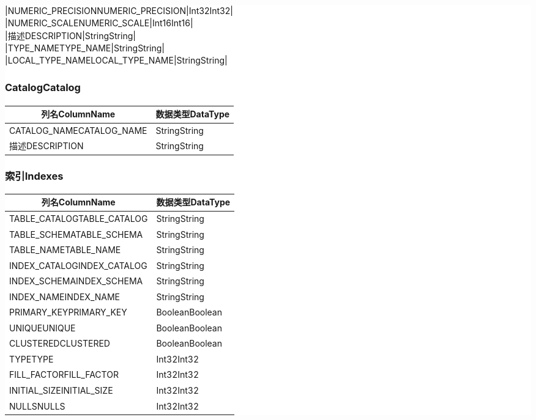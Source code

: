 |<span data-ttu-id="c3a8a-248">NUMERIC_PRECISION</span><span class="sxs-lookup"><span data-stu-id="c3a8a-248">NUMERIC_PRECISION</span></span>|<span data-ttu-id="c3a8a-249">Int32</span><span class="sxs-lookup"><span data-stu-id="c3a8a-249">Int32</span></span>|  
|<span data-ttu-id="c3a8a-250">NUMERIC_SCALE</span><span class="sxs-lookup"><span data-stu-id="c3a8a-250">NUMERIC_SCALE</span></span>|<span data-ttu-id="c3a8a-251">Int16</span><span class="sxs-lookup"><span data-stu-id="c3a8a-251">Int16</span></span>|  
|<span data-ttu-id="c3a8a-252">描述</span><span class="sxs-lookup"><span data-stu-id="c3a8a-252">DESCRIPTION</span></span>|<span data-ttu-id="c3a8a-253">String</span><span class="sxs-lookup"><span data-stu-id="c3a8a-253">String</span></span>|  
|<span data-ttu-id="c3a8a-254">TYPE_NAME</span><span class="sxs-lookup"><span data-stu-id="c3a8a-254">TYPE_NAME</span></span>|<span data-ttu-id="c3a8a-255">String</span><span class="sxs-lookup"><span data-stu-id="c3a8a-255">String</span></span>|  
|<span data-ttu-id="c3a8a-256">LOCAL_TYPE_NAME</span><span class="sxs-lookup"><span data-stu-id="c3a8a-256">LOCAL_TYPE_NAME</span></span>|<span data-ttu-id="c3a8a-257">String</span><span class="sxs-lookup"><span data-stu-id="c3a8a-257">String</span></span>|  
  
### <a name="catalog"></a><span data-ttu-id="c3a8a-258">Catalog</span><span class="sxs-lookup"><span data-stu-id="c3a8a-258">Catalog</span></span>  
  
|<span data-ttu-id="c3a8a-259">列名</span><span class="sxs-lookup"><span data-stu-id="c3a8a-259">ColumnName</span></span>|<span data-ttu-id="c3a8a-260">数据类型</span><span class="sxs-lookup"><span data-stu-id="c3a8a-260">DataType</span></span>|  
|----------------|--------------|  
|<span data-ttu-id="c3a8a-261">CATALOG_NAME</span><span class="sxs-lookup"><span data-stu-id="c3a8a-261">CATALOG_NAME</span></span>|<span data-ttu-id="c3a8a-262">String</span><span class="sxs-lookup"><span data-stu-id="c3a8a-262">String</span></span>|  
|<span data-ttu-id="c3a8a-263">描述</span><span class="sxs-lookup"><span data-stu-id="c3a8a-263">DESCRIPTION</span></span>|<span data-ttu-id="c3a8a-264">String</span><span class="sxs-lookup"><span data-stu-id="c3a8a-264">String</span></span>|  
  
### <a name="indexes"></a><span data-ttu-id="c3a8a-265">索引</span><span class="sxs-lookup"><span data-stu-id="c3a8a-265">Indexes</span></span>  
  
|<span data-ttu-id="c3a8a-266">列名</span><span class="sxs-lookup"><span data-stu-id="c3a8a-266">ColumnName</span></span>|<span data-ttu-id="c3a8a-267">数据类型</span><span class="sxs-lookup"><span data-stu-id="c3a8a-267">DataType</span></span>|  
|----------------|--------------|  
|<span data-ttu-id="c3a8a-268">TABLE_CATALOG</span><span class="sxs-lookup"><span data-stu-id="c3a8a-268">TABLE_CATALOG</span></span>|<span data-ttu-id="c3a8a-269">String</span><span class="sxs-lookup"><span data-stu-id="c3a8a-269">String</span></span>|  
|<span data-ttu-id="c3a8a-270">TABLE_SCHEMA</span><span class="sxs-lookup"><span data-stu-id="c3a8a-270">TABLE_SCHEMA</span></span>|<span data-ttu-id="c3a8a-271">String</span><span class="sxs-lookup"><span data-stu-id="c3a8a-271">String</span></span>|  
|<span data-ttu-id="c3a8a-272">TABLE_NAME</span><span class="sxs-lookup"><span data-stu-id="c3a8a-272">TABLE_NAME</span></span>|<span data-ttu-id="c3a8a-273">String</span><span class="sxs-lookup"><span data-stu-id="c3a8a-273">String</span></span>|  
|<span data-ttu-id="c3a8a-274">INDEX_CATALOG</span><span class="sxs-lookup"><span data-stu-id="c3a8a-274">INDEX_CATALOG</span></span>|<span data-ttu-id="c3a8a-275">String</span><span class="sxs-lookup"><span data-stu-id="c3a8a-275">String</span></span>|  
|<span data-ttu-id="c3a8a-276">INDEX_SCHEMA</span><span class="sxs-lookup"><span data-stu-id="c3a8a-276">INDEX_SCHEMA</span></span>|<span data-ttu-id="c3a8a-277">String</span><span class="sxs-lookup"><span data-stu-id="c3a8a-277">String</span></span>|  
|<span data-ttu-id="c3a8a-278">INDEX_NAME</span><span class="sxs-lookup"><span data-stu-id="c3a8a-278">INDEX_NAME</span></span>|<span data-ttu-id="c3a8a-279">String</span><span class="sxs-lookup"><span data-stu-id="c3a8a-279">String</span></span>|  
|<span data-ttu-id="c3a8a-280">PRIMARY_KEY</span><span class="sxs-lookup"><span data-stu-id="c3a8a-280">PRIMARY_KEY</span></span>|<span data-ttu-id="c3a8a-281">Boolean</span><span class="sxs-lookup"><span data-stu-id="c3a8a-281">Boolean</span></span>|  
|<span data-ttu-id="c3a8a-282">UNIQUE</span><span class="sxs-lookup"><span data-stu-id="c3a8a-282">UNIQUE</span></span>|<span data-ttu-id="c3a8a-283">Boolean</span><span class="sxs-lookup"><span data-stu-id="c3a8a-283">Boolean</span></span>|  
|<span data-ttu-id="c3a8a-284">CLUSTERED</span><span class="sxs-lookup"><span data-stu-id="c3a8a-284">CLUSTERED</span></span>|<span data-ttu-id="c3a8a-285">Boolean</span><span class="sxs-lookup"><span data-stu-id="c3a8a-285">Boolean</span></span>|  
|<span data-ttu-id="c3a8a-286">TYPE</span><span class="sxs-lookup"><span data-stu-id="c3a8a-286">TYPE</span></span>|<span data-ttu-id="c3a8a-287">Int32</span><span class="sxs-lookup"><span data-stu-id="c3a8a-287">Int32</span></span>|  
|<span data-ttu-id="c3a8a-288">FILL_FACTOR</span><span class="sxs-lookup"><span data-stu-id="c3a8a-288">FILL_FACTOR</span></span>|<span data-ttu-id="c3a8a-289">Int32</span><span class="sxs-lookup"><span data-stu-id="c3a8a-289">Int32</span></span>|  
|<span data-ttu-id="c3a8a-290">INITIAL_SIZE</span><span class="sxs-lookup"><span data-stu-id="c3a8a-290">INITIAL_SIZE</span></span>|<span data-ttu-id="c3a8a-291">Int32</span><span class="sxs-lookup"><span data-stu-id="c3a8a-291">Int32</span></span>|  
|<span data-ttu-id="c3a8a-292">NULLS</span><span class="sxs-lookup"><span data-stu-id="c3a8a-292">NULLS</span></span>|<span data-ttu-id="c3a8a-293">Int32</span><span class="sxs-lookup"><span data-stu-id="c3a8a-293">Int32</span></span>|  